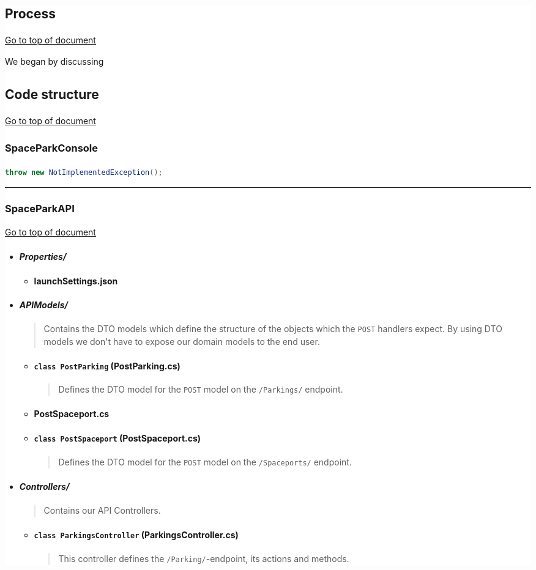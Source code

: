 ## Process
[Go to top of document](#Documentation)

We began by discussing 

## Code structure
[Go to top of document](#Documentation)

### **SpaceParkConsole**
```csharp
throw new NotImplementedException();
```

---

### SpaceParkAPI
[Go to top of document](#Documentation)

- #### _Properties/_
    - #### launchSettings.json
- #### _APIModels/_
    > Contains the DTO models which define the structure of the objects which the `POST` handlers expect. By using DTO models we don't have to expose our domain models to the end user.
    - #### `class PostParking` (PostParking.cs)
        > Defines the DTO model for the `POST` model on the `/Parkings/` endpoint.
    - #### PostSpaceport.cs
    - #### `class PostSpaceport` (PostSpaceport.cs)
        > Defines the DTO model for the `POST` model on the `/Spaceports/` endpoint.
- #### _Controllers/_
    > Contains our API Controllers.
    - #### `class ParkingsController` (ParkingsController.cs)
        > This controller defines the `/Parking/`-endpoint, its actions and methods.
        <!--- ##### `GetParkings()`
            > This defines the `/Parking/`-endpoint for the `GET` method.
             ##### **Attributes:**
            ```csharp
            [HttpGet]
            ```
            ##### **Attributes:**
            ```csharp
            [FromQuery] string traveller
            ```
            The name of the traveller
            ##### **returns:**
            ```csharp
            Task<ActionResult<IEnumerable<Parking>>>
            ``` -->
        <!--- ##### `GetEndedForTraveller()`
             ```csharp
            async GetEndedForTraveller([FromQuery] string traveller)
            ``` 
            >This defines the `/Parking/Ended` endpoints for the `GET` method.
            <!-- ##### **Attributes:**
            ```csharp
            [HttpGet("[action]")]
            [ActionName("Ended")]
            ```
            ##### **returns:**
            ```csharp
            Task<ActionResult<IEnumerable<Parking>>>
            ``` 
            -->